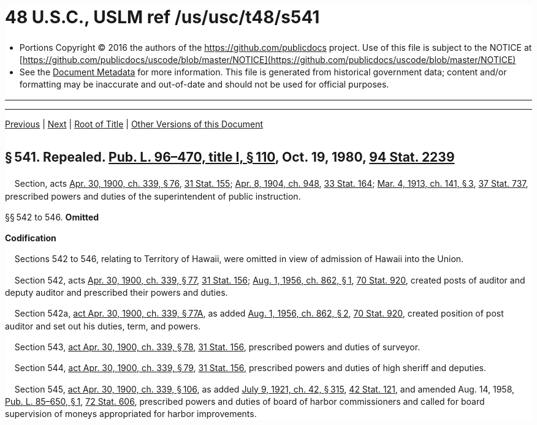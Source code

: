 ---
---

# 48 U.S.C., USLM ref /us/usc/t48/s541

* Portions Copyright © 2016 the authors of the https://github.com/publicdocs project.
  Use of this file is subject to the NOTICE at [https://github.com/publicdocs/uscode/blob/master/NOTICE](https://github.com/publicdocs/uscode/blob/master/NOTICE)
* See the [Document Metadata](././../../../..//README.md) for more information.
  This file is generated from historical government data; content and/or formatting may be inaccurate and out-of-date and should not be used for official purposes.

----------
----------

[Previous](./../../../..//us/usc/t48/ch3/m__us_usc_t48_s540.md) | [Next](./../../../..//us/usc/t48/ch3/m__us_usc_t48_s644a.md) | [Root of Title](./../../../../) | [Other Versions of this Document](https://publicdocs.github.io/go/links?ns=uslm&ref=%2Fus%2Fusc%2Ft48%2Fs541)

## § 541. Repealed. [Pub. L. 96–470, title I, § 110][/us/pl/96/470/s110], Oct. 19, 1980, [94 Stat. 2239][/us/stat/94/2239]

    Section, acts [Apr. 30, 1900, ch. 339, § 76][/us/act/1900-04-30/ch339/s76], [31 Stat. 155][/us/stat/31/155]; [Apr. 8, 1904, ch. 948][/us/act/1904-04-08/ch948], [33 Stat. 164][/us/stat/33/164]; [Mar. 4, 1913, ch. 141, § 3][/us/act/1913-03-04/ch141/s3], [37 Stat. 737][/us/stat/37/737], prescribed powers and duties of the superintendent of public instruction.

§§ 542 to 546. __Omitted__ 

 __Codification__ 

    Sections 542 to 546, relating to Territory of Hawaii, were omitted in view of admission of Hawaii into the Union.

    Section 542, acts [Apr. 30, 1900, ch. 339, § 77][/us/act/1900-04-30/ch339/s77], [31 Stat. 156][/us/stat/31/156]; [Aug. 1, 1956, ch. 862, § 1][/us/act/1956-08-01/ch862/s1], [70 Stat. 920][/us/stat/70/920], created posts of auditor and deputy auditor and prescribed their powers and duties.

    Section 542a, [act Apr. 30, 1900, ch. 339, § 77A][/us/act/1900-04-30/ch339/s77A], as added [Aug. 1, 1956, ch. 862, § 2][/us/act/1956-08-01/ch862/s2], [70 Stat. 920][/us/stat/70/920], created position of post auditor and set out his duties, term, and powers.

    Section 543, [act Apr. 30, 1900, ch. 339, § 78][/us/act/1900-04-30/ch339/s78], [31 Stat. 156][/us/stat/31/156], prescribed powers and duties of surveyor.

    Section 544, [act Apr. 30, 1900, ch. 339, § 79][/us/act/1900-04-30/ch339/s79], [31 Stat. 156][/us/stat/31/156], prescribed powers and duties of high sheriff and deputies.

    Section 545, [act Apr. 30, 1900, ch. 339, § 106][/us/act/1900-04-30/ch339/s106], as added [July 9, 1921, ch. 42, § 315][/us/act/1921-07-09/ch42/s315], [42 Stat. 121][/us/stat/42/121], and amended Aug. 14, 1958, [Pub. L. 85–650, § 1][/us/pl/85/650/s1], [72 Stat. 606][/us/stat/72/606], prescribed powers and duties of board of harbor commissioners and called for board supervision of moneys appropriated for harbor improvements.


[/us/pl/96/470/s110]: https://publicdocs.github.io/go/links?ns=uslm&ref=%2Fus%2Fpl%2F96%2F470%2Fs110
[/us/stat/94/2239]: https://publicdocs.github.io/go/links?ns=uslm&ref=%2Fus%2Fstat%2F94%2F2239
[/us/act/1900-04-30/ch339/s76]: https://publicdocs.github.io/go/links?ns=uslm&ref=%2Fus%2Fact%2F1900-04-30%2Fch339%2Fs76
[/us/stat/31/155]: https://publicdocs.github.io/go/links?ns=uslm&ref=%2Fus%2Fstat%2F31%2F155
[/us/act/1904-04-08/ch948]: https://publicdocs.github.io/go/links?ns=uslm&ref=%2Fus%2Fact%2F1904-04-08%2Fch948
[/us/stat/33/164]: https://publicdocs.github.io/go/links?ns=uslm&ref=%2Fus%2Fstat%2F33%2F164
[/us/act/1913-03-04/ch141/s3]: https://publicdocs.github.io/go/links?ns=uslm&ref=%2Fus%2Fact%2F1913-03-04%2Fch141%2Fs3
[/us/stat/37/737]: https://publicdocs.github.io/go/links?ns=uslm&ref=%2Fus%2Fstat%2F37%2F737
[/us/act/1900-04-30/ch339/s77]: https://publicdocs.github.io/go/links?ns=uslm&ref=%2Fus%2Fact%2F1900-04-30%2Fch339%2Fs77
[/us/stat/31/156]: https://publicdocs.github.io/go/links?ns=uslm&ref=%2Fus%2Fstat%2F31%2F156
[/us/act/1956-08-01/ch862/s1]: https://publicdocs.github.io/go/links?ns=uslm&ref=%2Fus%2Fact%2F1956-08-01%2Fch862%2Fs1
[/us/stat/70/920]: https://publicdocs.github.io/go/links?ns=uslm&ref=%2Fus%2Fstat%2F70%2F920
[/us/act/1900-04-30/ch339/s77A]: https://publicdocs.github.io/go/links?ns=uslm&ref=%2Fus%2Fact%2F1900-04-30%2Fch339%2Fs77A
[/us/act/1956-08-01/ch862/s2]: https://publicdocs.github.io/go/links?ns=uslm&ref=%2Fus%2Fact%2F1956-08-01%2Fch862%2Fs2
[/us/stat/70/920]: https://publicdocs.github.io/go/links?ns=uslm&ref=%2Fus%2Fstat%2F70%2F920
[/us/act/1900-04-30/ch339/s78]: https://publicdocs.github.io/go/links?ns=uslm&ref=%2Fus%2Fact%2F1900-04-30%2Fch339%2Fs78
[/us/stat/31/156]: https://publicdocs.github.io/go/links?ns=uslm&ref=%2Fus%2Fstat%2F31%2F156
[/us/act/1900-04-30/ch339/s79]: https://publicdocs.github.io/go/links?ns=uslm&ref=%2Fus%2Fact%2F1900-04-30%2Fch339%2Fs79
[/us/stat/31/156]: https://publicdocs.github.io/go/links?ns=uslm&ref=%2Fus%2Fstat%2F31%2F156
[/us/act/1900-04-30/ch339/s106]: https://publicdocs.github.io/go/links?ns=uslm&ref=%2Fus%2Fact%2F1900-04-30%2Fch339%2Fs106
[/us/act/1921-07-09/ch42/s315]: https://publicdocs.github.io/go/links?ns=uslm&ref=%2Fus%2Fact%2F1921-07-09%2Fch42%2Fs315
[/us/stat/42/121]: https://publicdocs.github.io/go/links?ns=uslm&ref=%2Fus%2Fstat%2F42%2F121
[/us/pl/85/650/s1]: https://publicdocs.github.io/go/links?ns=uslm&ref=%2Fus%2Fpl%2F85%2F650%2Fs1
[/us/stat/72/606]: https://publicdocs.github.io/go/links?ns=uslm&ref=%2Fus%2Fstat%2F72%2F606
[/us/act/1900-04-30/ch339/s80]: https://publicdocs.github.io/go/links?ns=uslm&ref=%2Fus%2Fact%2F1900-04-30%2Fch339%2Fs80
[/us/stat/31/156]: https://publicdocs.github.io/go/links?ns=uslm&ref=%2Fus%2Fstat%2F31%2F156
[/us/act/1905-03-03/ch1465/s2]: https://publicdocs.github.io/go/links?ns=uslm&ref=%2Fus%2Fact%2F1905-03-03%2Fch1465%2Fs2
[/us/stat/33/1035]: https://publicdocs.github.io/go/links?ns=uslm&ref=%2Fus%2Fstat%2F33%2F1035
[/us/act/1921-07-09/ch42/s312]: https://publicdocs.github.io/go/links?ns=uslm&ref=%2Fus%2Fact%2F1921-07-09%2Fch42%2Fs312
[/us/stat/42/119]: https://publicdocs.github.io/go/links?ns=uslm&ref=%2Fus%2Fstat%2F42%2F119
[/us/act/1956-08-01/ch862/s1]: https://publicdocs.github.io/go/links?ns=uslm&ref=%2Fus%2Fact%2F1956-08-01%2Fch862%2Fs1
[/us/stat/70/920]: https://publicdocs.github.io/go/links?ns=uslm&ref=%2Fus%2Fstat%2F70%2F920
[/us/pl/85/793]: https://publicdocs.github.io/go/links?ns=uslm&ref=%2Fus%2Fpl%2F85%2F793
[/us/stat/72/957]: https://publicdocs.github.io/go/links?ns=uslm&ref=%2Fus%2Fstat%2F72%2F957
[/us/act/1900-04-30/ch339/s12]: https://publicdocs.github.io/go/links?ns=uslm&ref=%2Fus%2Fact%2F1900-04-30%2Fch339%2Fs12
[/us/stat/31/144]: https://publicdocs.github.io/go/links?ns=uslm&ref=%2Fus%2Fstat%2F31%2F144
[/us/act/1900-04-30/ch339/s55]: https://publicdocs.github.io/go/links?ns=uslm&ref=%2Fus%2Fact%2F1900-04-30%2Fch339%2Fs55
[/us/stat/31/150]: https://publicdocs.github.io/go/links?ns=uslm&ref=%2Fus%2Fstat%2F31%2F150
[/us/act/1910-05-27/ch258/s4]: https://publicdocs.github.io/go/links?ns=uslm&ref=%2Fus%2Fact%2F1910-05-27%2Fch258%2Fs4
[/us/stat/36/444]: https://publicdocs.github.io/go/links?ns=uslm&ref=%2Fus%2Fstat%2F36%2F444
[/us/act/1921-07-09/ch42/s302]: https://publicdocs.github.io/go/links?ns=uslm&ref=%2Fus%2Fact%2F1921-07-09%2Fch42%2Fs302
[/us/stat/42/116]: https://publicdocs.github.io/go/links?ns=uslm&ref=%2Fus%2Fstat%2F42%2F116
[/us/act/1926-06-09/ch512]: https://publicdocs.github.io/go/links?ns=uslm&ref=%2Fus%2Fact%2F1926-06-09%2Fch512
[/us/stat/44/710]: https://publicdocs.github.io/go/links?ns=uslm&ref=%2Fus%2Fstat%2F44%2F710
[/us/act/1956-08-01/ch851/s7]: https://publicdocs.github.io/go/links?ns=uslm&ref=%2Fus%2Fact%2F1956-08-01%2Fch851%2Fs7
[/us/stat/70/907]: https://publicdocs.github.io/go/links?ns=uslm&ref=%2Fus%2Fstat%2F70%2F907
[/us/pl/85/691/s3]: https://publicdocs.github.io/go/links?ns=uslm&ref=%2Fus%2Fpl%2F85%2F691%2Fs3
[/us/stat/72/685]: https://publicdocs.github.io/go/links?ns=uslm&ref=%2Fus%2Fstat%2F72%2F685
[/us/act/1935-07-15/ch378/s1]: https://publicdocs.github.io/go/links?ns=uslm&ref=%2Fus%2Fact%2F1935-07-15%2Fch378%2Fs1
[/us/stat/49/479]: https://publicdocs.github.io/go/links?ns=uslm&ref=%2Fus%2Fstat%2F49%2F479
[/us/act/1935-07-15/ch378/s2]: https://publicdocs.github.io/go/links?ns=uslm&ref=%2Fus%2Fact%2F1935-07-15%2Fch378%2Fs2
[/us/stat/49/480]: https://publicdocs.github.io/go/links?ns=uslm&ref=%2Fus%2Fstat%2F49%2F480
[/us/act/1935-07-15/ch378/s3]: https://publicdocs.github.io/go/links?ns=uslm&ref=%2Fus%2Fact%2F1935-07-15%2Fch378%2Fs3
[/us/stat/49/480]: https://publicdocs.github.io/go/links?ns=uslm&ref=%2Fus%2Fstat%2F49%2F480
[/us/act/1944-04-03/ch154]: https://publicdocs.github.io/go/links?ns=uslm&ref=%2Fus%2Fact%2F1944-04-03%2Fch154
[/us/stat/58/186]: https://publicdocs.github.io/go/links?ns=uslm&ref=%2Fus%2Fstat%2F58%2F186
[/us/act/1947-07-30/ch396]: https://publicdocs.github.io/go/links?ns=uslm&ref=%2Fus%2Fact%2F1947-07-30%2Fch396
[/us/stat/61/676]: https://publicdocs.github.io/go/links?ns=uslm&ref=%2Fus%2Fstat%2F61%2F676
[/us/act/1935-08-31/ch436/s1]: https://publicdocs.github.io/go/links?ns=uslm&ref=%2Fus%2Fact%2F1935-08-31%2Fch436%2Fs1
[/us/stat/49/516]: https://publicdocs.github.io/go/links?ns=uslm&ref=%2Fus%2Fstat%2F49%2F516
[/us/act/1935-08-03/ch436/s2]: https://publicdocs.github.io/go/links?ns=uslm&ref=%2Fus%2Fact%2F1935-08-03%2Fch436%2Fs2
[/us/stat/49/517]: https://publicdocs.github.io/go/links?ns=uslm&ref=%2Fus%2Fstat%2F49%2F517
[/us/act/1937-05-28/ch274]: https://publicdocs.github.io/go/links?ns=uslm&ref=%2Fus%2Fact%2F1937-05-28%2Fch274
[/us/stat/50/211]: https://publicdocs.github.io/go/links?ns=uslm&ref=%2Fus%2Fstat%2F50%2F211
[/us/act/1937-07-10/ch486]: https://publicdocs.github.io/go/links?ns=uslm&ref=%2Fus%2Fact%2F1937-07-10%2Fch486
[/us/stat/50/509]: https://publicdocs.github.io/go/links?ns=uslm&ref=%2Fus%2Fstat%2F50%2F509
[/us/act/1954-06-29/ch417]: https://publicdocs.github.io/go/links?ns=uslm&ref=%2Fus%2Fact%2F1954-06-29%2Fch417
[/us/stat/68/322]: https://publicdocs.github.io/go/links?ns=uslm&ref=%2Fus%2Fstat%2F68%2F322
[/us/act/1937-07-10/ch485]: https://publicdocs.github.io/go/links?ns=uslm&ref=%2Fus%2Fact%2F1937-07-10%2Fch485
[/us/stat/50/508]: https://publicdocs.github.io/go/links?ns=uslm&ref=%2Fus%2Fstat%2F50%2F508
[/us/act/1937-07-10/ch484]: https://publicdocs.github.io/go/links?ns=uslm&ref=%2Fus%2Fact%2F1937-07-10%2Fch484
[/us/stat/50/508]: https://publicdocs.github.io/go/links?ns=uslm&ref=%2Fus%2Fstat%2F50%2F508
[/us/stat/64/345]: https://publicdocs.github.io/go/links?ns=uslm&ref=%2Fus%2Fstat%2F64%2F345
[/us/act/1937-07-10/ch483/s1]: https://publicdocs.github.io/go/links?ns=uslm&ref=%2Fus%2Fact%2F1937-07-10%2Fch483%2Fs1
[/us/stat/50/507]: https://publicdocs.github.io/go/links?ns=uslm&ref=%2Fus%2Fstat%2F50%2F507
[/us/act/1937-07-10/ch483/s2]: https://publicdocs.github.io/go/links?ns=uslm&ref=%2Fus%2Fact%2F1937-07-10%2Fch483%2Fs2
[/us/stat/50/507]: https://publicdocs.github.io/go/links?ns=uslm&ref=%2Fus%2Fstat%2F50%2F507
[/us/act/1937-07-10/ch483/s3]: https://publicdocs.github.io/go/links?ns=uslm&ref=%2Fus%2Fact%2F1937-07-10%2Fch483%2Fs3
[/us/stat/50/507]: https://publicdocs.github.io/go/links?ns=uslm&ref=%2Fus%2Fstat%2F50%2F507
[/us/act/1947-07-18/ch265]: https://publicdocs.github.io/go/links?ns=uslm&ref=%2Fus%2Fact%2F1947-07-18%2Fch265
[/us/stat/61/381]: https://publicdocs.github.io/go/links?ns=uslm&ref=%2Fus%2Fstat%2F61%2F381
[/us/act/1947-07-15/ch250]: https://publicdocs.github.io/go/links?ns=uslm&ref=%2Fus%2Fact%2F1947-07-15%2Fch250
[/us/stat/61/326]: https://publicdocs.github.io/go/links?ns=uslm&ref=%2Fus%2Fstat%2F61%2F326
[/us/act/1949-10-26/ch754]: https://publicdocs.github.io/go/links?ns=uslm&ref=%2Fus%2Fact%2F1949-10-26%2Fch754
[/us/stat/63/926]: https://publicdocs.github.io/go/links?ns=uslm&ref=%2Fus%2Fstat%2F63%2F926
[/us/act/1954-08-24/ch889]: https://publicdocs.github.io/go/links?ns=uslm&ref=%2Fus%2Fact%2F1954-08-24%2Fch889
[/us/stat/68/782]: https://publicdocs.github.io/go/links?ns=uslm&ref=%2Fus%2Fstat%2F68%2F782
[/us/act/1956-07-14/ch606/s1]: https://publicdocs.github.io/go/links?ns=uslm&ref=%2Fus%2Fact%2F1956-07-14%2Fch606%2Fs1
[/us/stat/70/552]: https://publicdocs.github.io/go/links?ns=uslm&ref=%2Fus%2Fstat%2F70%2F552
[/us/pl/85/691/s1]: https://publicdocs.github.io/go/links?ns=uslm&ref=%2Fus%2Fpl%2F85%2F691%2Fs1
[/us/stat/72/685]: https://publicdocs.github.io/go/links?ns=uslm&ref=%2Fus%2Fstat%2F72%2F685
[/us/act/1954-08-24/ch892]: https://publicdocs.github.io/go/links?ns=uslm&ref=%2Fus%2Fact%2F1954-08-24%2Fch892
[/us/stat/68/785]: https://publicdocs.github.io/go/links?ns=uslm&ref=%2Fus%2Fstat%2F68%2F785
[/us/act/1956-07-14/ch606/s2]: https://publicdocs.github.io/go/links?ns=uslm&ref=%2Fus%2Fact%2F1956-07-14%2Fch606%2Fs2
[/us/stat/70/552]: https://publicdocs.github.io/go/links?ns=uslm&ref=%2Fus%2Fstat%2F70%2F552
[/us/pl/85/691/s2]: https://publicdocs.github.io/go/links?ns=uslm&ref=%2Fus%2Fpl%2F85%2F691%2Fs2
[/us/stat/72/685]: https://publicdocs.github.io/go/links?ns=uslm&ref=%2Fus%2Fstat%2F72%2F685
[/us/act/1954-08-24/ch896]: https://publicdocs.github.io/go/links?ns=uslm&ref=%2Fus%2Fact%2F1954-08-24%2Fch896
[/us/stat/68/787]: https://publicdocs.github.io/go/links?ns=uslm&ref=%2Fus%2Fstat%2F68%2F787
[/us/act/1954-08-24/ch898]: https://publicdocs.github.io/go/links?ns=uslm&ref=%2Fus%2Fact%2F1954-08-24%2Fch898
[/us/stat/68/788]: https://publicdocs.github.io/go/links?ns=uslm&ref=%2Fus%2Fstat%2F68%2F788
[/us/act/1956-07-11/ch567]: https://publicdocs.github.io/go/links?ns=uslm&ref=%2Fus%2Fact%2F1956-07-11%2Fch567
[/us/stat/70/526]: https://publicdocs.github.io/go/links?ns=uslm&ref=%2Fus%2Fstat%2F70%2F526
[/us/act/1956-07-14/ch602/s1]: https://publicdocs.github.io/go/links?ns=uslm&ref=%2Fus%2Fact%2F1956-07-14%2Fch602%2Fs1
[/us/stat/70/545]: https://publicdocs.github.io/go/links?ns=uslm&ref=%2Fus%2Fstat%2F70%2F545
[/us/act/1956-07-14/ch602/s2]: https://publicdocs.github.io/go/links?ns=uslm&ref=%2Fus%2Fact%2F1956-07-14%2Fch602%2Fs2
[/us/stat/70/545]: https://publicdocs.github.io/go/links?ns=uslm&ref=%2Fus%2Fstat%2F70%2F545
[/us/act/1956-07-14/ch602/s3]: https://publicdocs.github.io/go/links?ns=uslm&ref=%2Fus%2Fact%2F1956-07-14%2Fch602%2Fs3
[/us/stat/70/545]: https://publicdocs.github.io/go/links?ns=uslm&ref=%2Fus%2Fstat%2F70%2F545
[/us/act/1956-07-14/ch602/s4]: https://publicdocs.github.io/go/links?ns=uslm&ref=%2Fus%2Fact%2F1956-07-14%2Fch602%2Fs4
[/us/stat/70/545]: https://publicdocs.github.io/go/links?ns=uslm&ref=%2Fus%2Fstat%2F70%2F545
[/us/pl/85/534/s2]: https://publicdocs.github.io/go/links?ns=uslm&ref=%2Fus%2Fpl%2F85%2F534%2Fs2
[/us/stat/72/379]: https://publicdocs.github.io/go/links?ns=uslm&ref=%2Fus%2Fstat%2F72%2F379
[/us/act/1900-04-30/ch339/s56]: https://publicdocs.github.io/go/links?ns=uslm&ref=%2Fus%2Fact%2F1900-04-30%2Fch339%2Fs56
[/us/stat/31/151]: https://publicdocs.github.io/go/links?ns=uslm&ref=%2Fus%2Fstat%2F31%2F151
[/us/act/1905-03-03/ch1465/s1]: https://publicdocs.github.io/go/links?ns=uslm&ref=%2Fus%2Fact%2F1905-03-03%2Fch1465%2Fs1
[/us/stat/33/1035]: https://publicdocs.github.io/go/links?ns=uslm&ref=%2Fus%2Fstat%2F33%2F1035
[/us/act/1900-04-30/ch339/s13]: https://publicdocs.github.io/go/links?ns=uslm&ref=%2Fus%2Fact%2F1900-04-30%2Fch339%2Fs13
[/us/stat/31/144]: https://publicdocs.github.io/go/links?ns=uslm&ref=%2Fus%2Fstat%2F31%2F144
[/us/act/1900-04-30/ch339/s30]: https://publicdocs.github.io/go/links?ns=uslm&ref=%2Fus%2Fact%2F1900-04-30%2Fch339%2Fs30
[/us/stat/31/146]: https://publicdocs.github.io/go/links?ns=uslm&ref=%2Fus%2Fstat%2F31%2F146
[/us/act/1956-08-01/ch851/s1]: https://publicdocs.github.io/go/links?ns=uslm&ref=%2Fus%2Fact%2F1956-08-01%2Fch851%2Fs1
[/us/stat/70/903]: https://publicdocs.github.io/go/links?ns=uslm&ref=%2Fus%2Fstat%2F70%2F903
[/us/act/1900-04-30/ch339/s34]: https://publicdocs.github.io/go/links?ns=uslm&ref=%2Fus%2Fact%2F1900-04-30%2Fch339%2Fs34
[/us/stat/31/147]: https://publicdocs.github.io/go/links?ns=uslm&ref=%2Fus%2Fstat%2F31%2F147
[/us/act/1922-09-15/ch315]: https://publicdocs.github.io/go/links?ns=uslm&ref=%2Fus%2Fact%2F1922-09-15%2Fch315
[/us/stat/42/844]: https://publicdocs.github.io/go/links?ns=uslm&ref=%2Fus%2Fstat%2F42%2F844
[/us/act/1900-04-30/ch339/s31]: https://publicdocs.github.io/go/links?ns=uslm&ref=%2Fus%2Fact%2F1900-04-30%2Fch339%2Fs31
[/us/stat/31/146]: https://publicdocs.github.io/go/links?ns=uslm&ref=%2Fus%2Fstat%2F31%2F146
[/us/act/1900-04-30/ch339/s32]: https://publicdocs.github.io/go/links?ns=uslm&ref=%2Fus%2Fact%2F1900-04-30%2Fch339%2Fs32
[/us/stat/31/147]: https://publicdocs.github.io/go/links?ns=uslm&ref=%2Fus%2Fstat%2F31%2F147
[/us/act/1956-08-01/ch851/s2]: https://publicdocs.github.io/go/links?ns=uslm&ref=%2Fus%2Fact%2F1956-08-01%2Fch851%2Fs2
[/us/stat/70/903]: https://publicdocs.github.io/go/links?ns=uslm&ref=%2Fus%2Fstat%2F70%2F903
[/us/act/1900-04-30/ch339/s32]: https://publicdocs.github.io/go/links?ns=uslm&ref=%2Fus%2Fact%2F1900-04-30%2Fch339%2Fs32
[/us/stat/31/147]: https://publicdocs.github.io/go/links?ns=uslm&ref=%2Fus%2Fstat%2F31%2F147
[/us/act/1956-08-01/ch851/s3]: https://publicdocs.github.io/go/links?ns=uslm&ref=%2Fus%2Fact%2F1956-08-01%2Fch851%2Fs3
[/us/stat/70/903]: https://publicdocs.github.io/go/links?ns=uslm&ref=%2Fus%2Fstat%2F70%2F903
[/us/act/1900-04-30/ch339/s35]: https://publicdocs.github.io/go/links?ns=uslm&ref=%2Fus%2Fact%2F1900-04-30%2Fch339%2Fs35
[/us/stat/31/147]: https://publicdocs.github.io/go/links?ns=uslm&ref=%2Fus%2Fstat%2F31%2F147
[/us/act/1956-08-01/ch851/s4]: https://publicdocs.github.io/go/links?ns=uslm&ref=%2Fus%2Fact%2F1956-08-01%2Fch851%2Fs4
[/us/stat/70/903]: https://publicdocs.github.io/go/links?ns=uslm&ref=%2Fus%2Fstat%2F70%2F903
[/us/act/1900-04-30/ch339/s40]: https://publicdocs.github.io/go/links?ns=uslm&ref=%2Fus%2Fact%2F1900-04-30%2Fch339%2Fs40
[/us/stat/31/148]: https://publicdocs.github.io/go/links?ns=uslm&ref=%2Fus%2Fstat%2F31%2F148
[/us/act/1922-09-15/ch315]: https://publicdocs.github.io/go/links?ns=uslm&ref=%2Fus%2Fact%2F1922-09-15%2Fch315
[/us/stat/42/844]: https://publicdocs.github.io/go/links?ns=uslm&ref=%2Fus%2Fstat%2F42%2F844
[/us/act/1900-04-30/ch339/s36]: https://publicdocs.github.io/go/links?ns=uslm&ref=%2Fus%2Fact%2F1900-04-30%2Fch339%2Fs36
[/us/stat/31/147]: https://publicdocs.github.io/go/links?ns=uslm&ref=%2Fus%2Fstat%2F31%2F147
[/us/act/1900-04-30/ch339/s37]: https://publicdocs.github.io/go/links?ns=uslm&ref=%2Fus%2Fact%2F1900-04-30%2Fch339%2Fs37
[/us/stat/31/147]: https://publicdocs.github.io/go/links?ns=uslm&ref=%2Fus%2Fstat%2F31%2F147
[/us/act/1900-04-30/ch339/s38]: https://publicdocs.github.io/go/links?ns=uslm&ref=%2Fus%2Fact%2F1900-04-30%2Fch339%2Fs38
[/us/stat/31/147]: https://publicdocs.github.io/go/links?ns=uslm&ref=%2Fus%2Fstat%2F31%2F147
[/us/act/1956-08-01/ch851/s5]: https://publicdocs.github.io/go/links?ns=uslm&ref=%2Fus%2Fact%2F1956-08-01%2Fch851%2Fs5
[/us/stat/70/906]: https://publicdocs.github.io/go/links?ns=uslm&ref=%2Fus%2Fstat%2F70%2F906
[/us/act/1900-04-30/ch339/s30]: https://publicdocs.github.io/go/links?ns=uslm&ref=%2Fus%2Fact%2F1900-04-30%2Fch339%2Fs30
[/us/stat/31/148]: https://publicdocs.github.io/go/links?ns=uslm&ref=%2Fus%2Fstat%2F31%2F148
[/us/act/1956-08-01/ch851/s6]: https://publicdocs.github.io/go/links?ns=uslm&ref=%2Fus%2Fact%2F1956-08-01%2Fch851%2Fs6
[/us/stat/70/906]: https://publicdocs.github.io/go/links?ns=uslm&ref=%2Fus%2Fstat%2F70%2F906
[/us/act/1900-04-30/ch339]: https://publicdocs.github.io/go/links?ns=uslm&ref=%2Fus%2Fact%2F1900-04-30%2Fch339
[/us/stat/31/148]: https://publicdocs.github.io/go/links?ns=uslm&ref=%2Fus%2Fstat%2F31%2F148
[/us/pl/85/690]: https://publicdocs.github.io/go/links?ns=uslm&ref=%2Fus%2Fpl%2F85%2F690
[/us/stat/72/684]: https://publicdocs.github.io/go/links?ns=uslm&ref=%2Fus%2Fstat%2F72%2F684
[/us/act/1900-04-30/ch339/s44]: https://publicdocs.github.io/go/links?ns=uslm&ref=%2Fus%2Fact%2F1900-04-30%2Fch339%2Fs44
[/us/stat/31/148]: https://publicdocs.github.io/go/links?ns=uslm&ref=%2Fus%2Fstat%2F31%2F148
[/us/act/1900-04-30/ch339/s45]: https://publicdocs.github.io/go/links?ns=uslm&ref=%2Fus%2Fact%2F1900-04-30%2Fch339%2Fs45
[/us/stat/31/148]: https://publicdocs.github.io/go/links?ns=uslm&ref=%2Fus%2Fstat%2F31%2F148
[/us/act/1900-04-30/ch339/s46]: https://publicdocs.github.io/go/links?ns=uslm&ref=%2Fus%2Fact%2F1900-04-30%2Fch339%2Fs46
[/us/stat/31/148]: https://publicdocs.github.io/go/links?ns=uslm&ref=%2Fus%2Fstat%2F31%2F148
[/us/act/1900-04-30/ch339/s47]: https://publicdocs.github.io/go/links?ns=uslm&ref=%2Fus%2Fact%2F1900-04-30%2Fch339%2Fs47
[/us/stat/31/149]: https://publicdocs.github.io/go/links?ns=uslm&ref=%2Fus%2Fstat%2F31%2F149
[/us/act/1900-04-30/ch339/s49]: https://publicdocs.github.io/go/links?ns=uslm&ref=%2Fus%2Fact%2F1900-04-30%2Fch339%2Fs49
[/us/stat/31/149]: https://publicdocs.github.io/go/links?ns=uslm&ref=%2Fus%2Fstat%2F31%2F149
[/us/act/1900-04-30/ch339/s48]: https://publicdocs.github.io/go/links?ns=uslm&ref=%2Fus%2Fact%2F1900-04-30%2Fch339%2Fs48
[/us/stat/31/149]: https://publicdocs.github.io/go/links?ns=uslm&ref=%2Fus%2Fstat%2F31%2F149
[/us/act/1900-04-30/ch339/s50]: https://publicdocs.github.io/go/links?ns=uslm&ref=%2Fus%2Fact%2F1900-04-30%2Fch339%2Fs50
[/us/stat/31/149]: https://publicdocs.github.io/go/links?ns=uslm&ref=%2Fus%2Fstat%2F31%2F149
[/us/act/1900-04-30/ch339/s51]: https://publicdocs.github.io/go/links?ns=uslm&ref=%2Fus%2Fact%2F1900-04-30%2Fch339%2Fs51
[/us/stat/31/149]: https://publicdocs.github.io/go/links?ns=uslm&ref=%2Fus%2Fstat%2F31%2F149
[/us/act/1900-04-30/ch339/s52]: https://publicdocs.github.io/go/links?ns=uslm&ref=%2Fus%2Fact%2F1900-04-30%2Fch339%2Fs52
[/us/stat/31/149]: https://publicdocs.github.io/go/links?ns=uslm&ref=%2Fus%2Fstat%2F31%2F149
[/us/act/1910-05-27/ch258/s3]: https://publicdocs.github.io/go/links?ns=uslm&ref=%2Fus%2Fact%2F1910-05-27%2Fch258%2Fs3
[/us/stat/36/444]: https://publicdocs.github.io/go/links?ns=uslm&ref=%2Fus%2Fstat%2F36%2F444
[/us/act/1900-04-30/ch339/s53]: https://publicdocs.github.io/go/links?ns=uslm&ref=%2Fus%2Fact%2F1900-04-30%2Fch339%2Fs53
[/us/stat/31/149]: https://publicdocs.github.io/go/links?ns=uslm&ref=%2Fus%2Fstat%2F31%2F149
[/us/pl/85/690/s3]: https://publicdocs.github.io/go/links?ns=uslm&ref=%2Fus%2Fpl%2F85%2F690%2Fs3
[/us/stat/72/684]: https://publicdocs.github.io/go/links?ns=uslm&ref=%2Fus%2Fstat%2F72%2F684
[/us/act/1900-04-30/ch339/s54]: https://publicdocs.github.io/go/links?ns=uslm&ref=%2Fus%2Fact%2F1900-04-30%2Fch339%2Fs54
[/us/stat/31/150]: https://publicdocs.github.io/go/links?ns=uslm&ref=%2Fus%2Fstat%2F31%2F150
[/us/act/1900-04-30/ch339/s16]: https://publicdocs.github.io/go/links?ns=uslm&ref=%2Fus%2Fact%2F1900-04-30%2Fch339%2Fs16
[/us/stat/31/145]: https://publicdocs.github.io/go/links?ns=uslm&ref=%2Fus%2Fstat%2F31%2F145
[/us/act/1949-10-26/ch752]: https://publicdocs.github.io/go/links?ns=uslm&ref=%2Fus%2Fact%2F1949-10-26%2Fch752
[/us/stat/63/926]: https://publicdocs.github.io/go/links?ns=uslm&ref=%2Fus%2Fstat%2F63%2F926
[/us/act/1900-04-30/ch339/s17]: https://publicdocs.github.io/go/links?ns=uslm&ref=%2Fus%2Fact%2F1900-04-30%2Fch339%2Fs17
[/us/stat/31/145]: https://publicdocs.github.io/go/links?ns=uslm&ref=%2Fus%2Fstat%2F31%2F145
[/us/act/1900-04-30/ch339/s18]: https://publicdocs.github.io/go/links?ns=uslm&ref=%2Fus%2Fact%2F1900-04-30%2Fch339%2Fs18
[/us/stat/31/145]: https://publicdocs.github.io/go/links?ns=uslm&ref=%2Fus%2Fstat%2F31%2F145
[/us/act/1900-04-30/ch339/s19]: https://publicdocs.github.io/go/links?ns=uslm&ref=%2Fus%2Fact%2F1900-04-30%2Fch339%2Fs19
[/us/stat/31/145]: https://publicdocs.github.io/go/links?ns=uslm&ref=%2Fus%2Fstat%2F31%2F145
[/us/act/1900-04-30/ch339/s20]: https://publicdocs.github.io/go/links?ns=uslm&ref=%2Fus%2Fact%2F1900-04-30%2Fch339%2Fs20
[/us/stat/31/145]: https://publicdocs.github.io/go/links?ns=uslm&ref=%2Fus%2Fstat%2F31%2F145
[/us/act/1900-04-30/ch339/s21]: https://publicdocs.github.io/go/links?ns=uslm&ref=%2Fus%2Fact%2F1900-04-30%2Fch339%2Fs21
[/us/stat/31/145]: https://publicdocs.github.io/go/links?ns=uslm&ref=%2Fus%2Fstat%2F31%2F145
[/us/act/1900-04-30/ch339]: https://publicdocs.github.io/go/links?ns=uslm&ref=%2Fus%2Fact%2F1900-04-30%2Fch339
[/us/stat/31/145]: https://publicdocs.github.io/go/links?ns=uslm&ref=%2Fus%2Fstat%2F31%2F145
[/us/act/1900-04-30/ch339/s28]: https://publicdocs.github.io/go/links?ns=uslm&ref=%2Fus%2Fact%2F1900-04-30%2Fch339%2Fs28
[/us/stat/31/146]: https://publicdocs.github.io/go/links?ns=uslm&ref=%2Fus%2Fstat%2F31%2F146
[/us/act/1900-04-30/ch339/s27]: https://publicdocs.github.io/go/links?ns=uslm&ref=%2Fus%2Fact%2F1900-04-30%2Fch339%2Fs27
[/us/stat/31/146]: https://publicdocs.github.io/go/links?ns=uslm&ref=%2Fus%2Fstat%2F31%2F146
[/us/act/1900-04-30/ch339/s25]: https://publicdocs.github.io/go/links?ns=uslm&ref=%2Fus%2Fact%2F1900-04-30%2Fch339%2Fs25
[/us/stat/31/146]: https://publicdocs.github.io/go/links?ns=uslm&ref=%2Fus%2Fstat%2F31%2F146
[/us/act/1900-04-30/ch339/s29]: https://publicdocs.github.io/go/links?ns=uslm&ref=%2Fus%2Fact%2F1900-04-30%2Fch339%2Fs29
[/us/stat/31/146]: https://publicdocs.github.io/go/links?ns=uslm&ref=%2Fus%2Fstat%2F31%2F146
[/us/act/1910-04-30/ch339/s26]: https://publicdocs.github.io/go/links?ns=uslm&ref=%2Fus%2Fact%2F1910-04-30%2Fch339%2Fs26
[/us/stat/31/146]: https://publicdocs.github.io/go/links?ns=uslm&ref=%2Fus%2Fstat%2F31%2F146
[/us/act/1910-05-27/ch258/s2]: https://publicdocs.github.io/go/links?ns=uslm&ref=%2Fus%2Fact%2F1910-05-27%2Fch258%2Fs2
[/us/stat/36/444]: https://publicdocs.github.io/go/links?ns=uslm&ref=%2Fus%2Fstat%2F36%2F444
[/us/act/1921-07-09/ch42/s301]: https://publicdocs.github.io/go/links?ns=uslm&ref=%2Fus%2Fact%2F1921-07-09%2Fch42%2Fs301
[/us/stat/42/115]: https://publicdocs.github.io/go/links?ns=uslm&ref=%2Fus%2Fstat%2F42%2F115
[/us/act/1930-06-27/ch647]: https://publicdocs.github.io/go/links?ns=uslm&ref=%2Fus%2Fact%2F1930-06-27%2Fch647
[/us/stat/46/824]: https://publicdocs.github.io/go/links?ns=uslm&ref=%2Fus%2Fstat%2F46%2F824
[/us/pl/85/690/s4]: https://publicdocs.github.io/go/links?ns=uslm&ref=%2Fus%2Fpl%2F85%2F690%2Fs4
[/us/stat/72/684]: https://publicdocs.github.io/go/links?ns=uslm&ref=%2Fus%2Fstat%2F72%2F684
[/us/act/1900-04-30/ch339/s14]: https://publicdocs.github.io/go/links?ns=uslm&ref=%2Fus%2Fact%2F1900-04-30%2Fch339%2Fs14
[/us/stat/31/144]: https://publicdocs.github.io/go/links?ns=uslm&ref=%2Fus%2Fstat%2F31%2F144
[/us/act/1900-04-30/ch339/s15]: https://publicdocs.github.io/go/links?ns=uslm&ref=%2Fus%2Fact%2F1900-04-30%2Fch339%2Fs15
[/us/stat/31/145]: https://publicdocs.github.io/go/links?ns=uslm&ref=%2Fus%2Fstat%2F31%2F145
[/us/act/1900-04-30/ch339]: https://publicdocs.github.io/go/links?ns=uslm&ref=%2Fus%2Fact%2F1900-04-30%2Fch339
[/us/stat/31/151]: https://publicdocs.github.io/go/links?ns=uslm&ref=%2Fus%2Fstat%2F31%2F151
[/us/act/1900-04-30/ch339/s59]: https://publicdocs.github.io/go/links?ns=uslm&ref=%2Fus%2Fact%2F1900-04-30%2Fch339%2Fs59
[/us/stat/31/151]: https://publicdocs.github.io/go/links?ns=uslm&ref=%2Fus%2Fstat%2F31%2F151
[/us/act/1900-04-30/ch339/s61]: https://publicdocs.github.io/go/links?ns=uslm&ref=%2Fus%2Fact%2F1900-04-30%2Fch339%2Fs61
[/us/stat/31/152]: https://publicdocs.github.io/go/links?ns=uslm&ref=%2Fus%2Fstat%2F31%2F152
[/us/act/1900-04-30/ch339/s62]: https://publicdocs.github.io/go/links?ns=uslm&ref=%2Fus%2Fact%2F1900-04-30%2Fch339%2Fs62
[/us/stat/31/152]: https://publicdocs.github.io/go/links?ns=uslm&ref=%2Fus%2Fstat%2F31%2F152
[/us/act/1900-04-30/ch339/s60]: https://publicdocs.github.io/go/links?ns=uslm&ref=%2Fus%2Fact%2F1900-04-30%2Fch339%2Fs60
[/us/stat/31/151]: https://publicdocs.github.io/go/links?ns=uslm&ref=%2Fus%2Fstat%2F31%2F151
[/us/act/1930-06-26/ch620]: https://publicdocs.github.io/go/links?ns=uslm&ref=%2Fus%2Fact%2F1930-06-26%2Fch620
[/us/stat/46/818]: https://publicdocs.github.io/go/links?ns=uslm&ref=%2Fus%2Fstat%2F46%2F818
[/us/act/1918-06-13/ch97]: https://publicdocs.github.io/go/links?ns=uslm&ref=%2Fus%2Fact%2F1918-06-13%2Fch97
[/us/stat/40/604]: https://publicdocs.github.io/go/links?ns=uslm&ref=%2Fus%2Fstat%2F40%2F604
[/us/act/1930-12-16/ch14/s1]: https://publicdocs.github.io/go/links?ns=uslm&ref=%2Fus%2Fact%2F1930-12-16%2Fch14%2Fs1
[/us/stat/46/1029]: https://publicdocs.github.io/go/links?ns=uslm&ref=%2Fus%2Fstat%2F46%2F1029
[/us/act/1900-04-30/ch339/s63]: https://publicdocs.github.io/go/links?ns=uslm&ref=%2Fus%2Fact%2F1900-04-30%2Fch339%2Fs63
[/us/stat/31/152]: https://publicdocs.github.io/go/links?ns=uslm&ref=%2Fus%2Fstat%2F31%2F152
[/us/act/1900-04-30/ch339/s64]: https://publicdocs.github.io/go/links?ns=uslm&ref=%2Fus%2Fact%2F1900-04-30%2Fch339%2Fs64
[/us/stat/31/152]: https://publicdocs.github.io/go/links?ns=uslm&ref=%2Fus%2Fstat%2F31%2F152
[/us/act/1900-04-30/ch339/s65]: https://publicdocs.github.io/go/links?ns=uslm&ref=%2Fus%2Fact%2F1900-04-30%2Fch339%2Fs65
[/us/stat/31/153]: https://publicdocs.github.io/go/links?ns=uslm&ref=%2Fus%2Fstat%2F31%2F153
[/us/act/1900-04-30/ch339/s81]: https://publicdocs.github.io/go/links?ns=uslm&ref=%2Fus%2Fact%2F1900-04-30%2Fch339%2Fs81
[/us/stat/31/157]: https://publicdocs.github.io/go/links?ns=uslm&ref=%2Fus%2Fstat%2F31%2F157
[/us/act/1900-04-30/ch339/s82]: https://publicdocs.github.io/go/links?ns=uslm&ref=%2Fus%2Fact%2F1900-04-30%2Fch339%2Fs82
[/us/stat/31/157]: https://publicdocs.github.io/go/links?ns=uslm&ref=%2Fus%2Fstat%2F31%2F157
[/us/act/1950-06-15/ch250]: https://publicdocs.github.io/go/links?ns=uslm&ref=%2Fus%2Fact%2F1950-06-15%2Fch250
[/us/stat/64/216]: https://publicdocs.github.io/go/links?ns=uslm&ref=%2Fus%2Fstat%2F64%2F216
[/us/act/1900-04-30/ch339/s80]: https://publicdocs.github.io/go/links?ns=uslm&ref=%2Fus%2Fact%2F1900-04-30%2Fch339%2Fs80
[/us/stat/31/156]: https://publicdocs.github.io/go/links?ns=uslm&ref=%2Fus%2Fstat%2F31%2F156
[/us/act/1905-03-03/ch1465/s2]: https://publicdocs.github.io/go/links?ns=uslm&ref=%2Fus%2Fact%2F1905-03-03%2Fch1465%2Fs2
[/us/stat/33/1035]: https://publicdocs.github.io/go/links?ns=uslm&ref=%2Fus%2Fstat%2F33%2F1035
[/us/act/1921-07-09/ch42/s312]: https://publicdocs.github.io/go/links?ns=uslm&ref=%2Fus%2Fact%2F1921-07-09%2Fch42%2Fs312
[/us/stat/42/119]: https://publicdocs.github.io/go/links?ns=uslm&ref=%2Fus%2Fstat%2F42%2F119
[/us/act/1956-05-09/ch237/s1]: https://publicdocs.github.io/go/links?ns=uslm&ref=%2Fus%2Fact%2F1956-05-09%2Fch237%2Fs1
[/us/stat/70/130]: https://publicdocs.github.io/go/links?ns=uslm&ref=%2Fus%2Fstat%2F70%2F130
[/us/pl/86/3/s14/e]: https://publicdocs.github.io/go/links?ns=uslm&ref=%2Fus%2Fpl%2F86%2F3%2Fs14%2Fe
[/us/stat/73/10]: https://publicdocs.github.io/go/links?ns=uslm&ref=%2Fus%2Fstat%2F73%2F10
[/us/act/1900-04-30/ch339/s92]: https://publicdocs.github.io/go/links?ns=uslm&ref=%2Fus%2Fact%2F1900-04-30%2Fch339%2Fs92
[/us/stat/31/159]: https://publicdocs.github.io/go/links?ns=uslm&ref=%2Fus%2Fstat%2F31%2F159
[/us/act/1910-05-27/ch258/s8]: https://publicdocs.github.io/go/links?ns=uslm&ref=%2Fus%2Fact%2F1910-05-27%2Fch258%2Fs8
[/us/stat/36/448]: https://publicdocs.github.io/go/links?ns=uslm&ref=%2Fus%2Fstat%2F36%2F448
[/us/act/1921-07-09/ch42/s314]: https://publicdocs.github.io/go/links?ns=uslm&ref=%2Fus%2Fact%2F1921-07-09%2Fch42%2Fs314
[/us/stat/42/120]: https://publicdocs.github.io/go/links?ns=uslm&ref=%2Fus%2Fstat%2F42%2F120
[/us/act/1928-05-29/ch904]: https://publicdocs.github.io/go/links?ns=uslm&ref=%2Fus%2Fact%2F1928-05-29%2Fch904
[/us/stat/45/997]: https://publicdocs.github.io/go/links?ns=uslm&ref=%2Fus%2Fstat%2F45%2F997
[/us/act/1956-04-30/ch226/s1]: https://publicdocs.github.io/go/links?ns=uslm&ref=%2Fus%2Fact%2F1956-04-30%2Fch226%2Fs1
[/us/stat/70/123]: https://publicdocs.github.io/go/links?ns=uslm&ref=%2Fus%2Fstat%2F70%2F123
[/us/act/1948-06-25/ch646/s39]: https://publicdocs.github.io/go/links?ns=uslm&ref=%2Fus%2Fact%2F1948-06-25%2Fch646%2Fs39
[/us/stat/62/992]: https://publicdocs.github.io/go/links?ns=uslm&ref=%2Fus%2Fstat%2F62%2F992
[/us/act/1938-05-31/ch301/s1]: https://publicdocs.github.io/go/links?ns=uslm&ref=%2Fus%2Fact%2F1938-05-31%2Fch301%2Fs1
[/us/stat/52/591]: https://publicdocs.github.io/go/links?ns=uslm&ref=%2Fus%2Fstat%2F52%2F591
[/us/act/1946-04-16/ch139/s1]: https://publicdocs.github.io/go/links?ns=uslm&ref=%2Fus%2Fact%2F1946-04-16%2Fch139%2Fs1
[/us/stat/60/90]: https://publicdocs.github.io/go/links?ns=uslm&ref=%2Fus%2Fstat%2F60%2F90
[/us/act/1938-05-31/ch301/s2]: https://publicdocs.github.io/go/links?ns=uslm&ref=%2Fus%2Fact%2F1938-05-31%2Fch301%2Fs2
[/us/stat/52/591]: https://publicdocs.github.io/go/links?ns=uslm&ref=%2Fus%2Fstat%2F52%2F591
[/us/act/1946-04-16/ch139/s2]: https://publicdocs.github.io/go/links?ns=uslm&ref=%2Fus%2Fact%2F1946-04-16%2Fch139%2Fs2
[/us/stat/60/90]: https://publicdocs.github.io/go/links?ns=uslm&ref=%2Fus%2Fstat%2F60%2F90
[/us/act/1900-04-30/ch339/s83]: https://publicdocs.github.io/go/links?ns=uslm&ref=%2Fus%2Fact%2F1900-04-30%2Fch339%2Fs83
[/us/stat/31/157]: https://publicdocs.github.io/go/links?ns=uslm&ref=%2Fus%2Fstat%2F31%2F157
[/us/act/1952-04-01/ch127/s1]: https://publicdocs.github.io/go/links?ns=uslm&ref=%2Fus%2Fact%2F1952-04-01%2Fch127%2Fs1
[/us/stat/66/32]: https://publicdocs.github.io/go/links?ns=uslm&ref=%2Fus%2Fstat%2F66%2F32
[/us/act/1900-04-30/ch339/s84]: https://publicdocs.github.io/go/links?ns=uslm&ref=%2Fus%2Fact%2F1900-04-30%2Fch339%2Fs84
[/us/stat/31/157]: https://publicdocs.github.io/go/links?ns=uslm&ref=%2Fus%2Fstat%2F31%2F157
[/us/act/1910-05-27/ch258/s6]: https://publicdocs.github.io/go/links?ns=uslm&ref=%2Fus%2Fact%2F1910-05-27%2Fch258%2Fs6
[/us/stat/36/447]: https://publicdocs.github.io/go/links?ns=uslm&ref=%2Fus%2Fstat%2F36%2F447
[/us/act/1948-06-25/ch646]: https://publicdocs.github.io/go/links?ns=uslm&ref=%2Fus%2Fact%2F1948-06-25%2Fch646
[/us/stat/62/986]: https://publicdocs.github.io/go/links?ns=uslm&ref=%2Fus%2Fstat%2F62%2F986
[/us/act/1900-04-30/ch339/s86/a]: https://publicdocs.github.io/go/links?ns=uslm&ref=%2Fus%2Fact%2F1900-04-30%2Fch339%2Fs86%2Fa
[/us/stat/31/158]: https://publicdocs.github.io/go/links?ns=uslm&ref=%2Fus%2Fstat%2F31%2F158
[/us/act/1909-03-03/ch269/s1]: https://publicdocs.github.io/go/links?ns=uslm&ref=%2Fus%2Fact%2F1909-03-03%2Fch269%2Fs1
[/us/stat/35/838]: https://publicdocs.github.io/go/links?ns=uslm&ref=%2Fus%2Fstat%2F35%2F838
[/us/act/1921-07-09/ch42/s313]: https://publicdocs.github.io/go/links?ns=uslm&ref=%2Fus%2Fact%2F1921-07-09%2Fch42%2Fs313
[/us/stat/42/119]: https://publicdocs.github.io/go/links?ns=uslm&ref=%2Fus%2Fstat%2F42%2F119
[/us/act/1925-02-12/ch220]: https://publicdocs.github.io/go/links?ns=uslm&ref=%2Fus%2Fact%2F1925-02-12%2Fch220
[/us/stat/43/890]: https://publicdocs.github.io/go/links?ns=uslm&ref=%2Fus%2Fstat%2F43%2F890
[/us/act/1926-12-13/ch6/s1]: https://publicdocs.github.io/go/links?ns=uslm&ref=%2Fus%2Fact%2F1926-12-13%2Fch6%2Fs1
[/us/stat/44/919]: https://publicdocs.github.io/go/links?ns=uslm&ref=%2Fus%2Fstat%2F44%2F919
[/us/act/1946-07-31/ch704/s1]: https://publicdocs.github.io/go/links?ns=uslm&ref=%2Fus%2Fact%2F1946-07-31%2Fch704%2Fs1
[/us/stat/60/716]: https://publicdocs.github.io/go/links?ns=uslm&ref=%2Fus%2Fstat%2F60%2F716
[/us/act/1900-04-30/ch339/s86/c]: https://publicdocs.github.io/go/links?ns=uslm&ref=%2Fus%2Fact%2F1900-04-30%2Fch339%2Fs86%2Fc
[/us/stat/31/158]: https://publicdocs.github.io/go/links?ns=uslm&ref=%2Fus%2Fstat%2F31%2F158
[/us/act/1909-03-03/ch269/s1]: https://publicdocs.github.io/go/links?ns=uslm&ref=%2Fus%2Fact%2F1909-03-03%2Fch269%2Fs1
[/us/stat/35/838]: https://publicdocs.github.io/go/links?ns=uslm&ref=%2Fus%2Fstat%2F35%2F838
[/us/act/1911-03-03/ch231/s291]: https://publicdocs.github.io/go/links?ns=uslm&ref=%2Fus%2Fact%2F1911-03-03%2Fch231%2Fs291
[/us/stat/36/167]: https://publicdocs.github.io/go/links?ns=uslm&ref=%2Fus%2Fstat%2F36%2F167
[/us/act/1921-07-09/ch42/s313]: https://publicdocs.github.io/go/links?ns=uslm&ref=%2Fus%2Fact%2F1921-07-09%2Fch42%2Fs313
[/us/stat/42/119]: https://publicdocs.github.io/go/links?ns=uslm&ref=%2Fus%2Fstat%2F42%2F119
[/us/act/1925-02-12/ch220]: https://publicdocs.github.io/go/links?ns=uslm&ref=%2Fus%2Fact%2F1925-02-12%2Fch220
[/us/stat/43/890]: https://publicdocs.github.io/go/links?ns=uslm&ref=%2Fus%2Fstat%2F43%2F890
[/us/act/1940-08-13/ch662]: https://publicdocs.github.io/go/links?ns=uslm&ref=%2Fus%2Fact%2F1940-08-13%2Fch662
[/us/stat/54/784]: https://publicdocs.github.io/go/links?ns=uslm&ref=%2Fus%2Fstat%2F54%2F784
[/us/act/1948-04-29/ch241/s1]: https://publicdocs.github.io/go/links?ns=uslm&ref=%2Fus%2Fact%2F1948-04-29%2Fch241%2Fs1
[/us/stat/62/204]: https://publicdocs.github.io/go/links?ns=uslm&ref=%2Fus%2Fstat%2F62%2F204
[/us/usc/t28/s91]: https://publicdocs.github.io/go/links?ns=uslm&ref=%2Fus%2Fusc%2Ft28%2Fs91
[/us/act/1900-04-30/ch339/s86]: https://publicdocs.github.io/go/links?ns=uslm&ref=%2Fus%2Fact%2F1900-04-30%2Fch339%2Fs86
[/us/stat/31/158]: https://publicdocs.github.io/go/links?ns=uslm&ref=%2Fus%2Fstat%2F31%2F158
[/us/act/1909-03-03/ch269/s1]: https://publicdocs.github.io/go/links?ns=uslm&ref=%2Fus%2Fact%2F1909-03-03%2Fch269%2Fs1
[/us/stat/35/838]: https://publicdocs.github.io/go/links?ns=uslm&ref=%2Fus%2Fstat%2F35%2F838
[/us/act/1921-07-09/ch42/s313]: https://publicdocs.github.io/go/links?ns=uslm&ref=%2Fus%2Fact%2F1921-07-09%2Fch42%2Fs313
[/us/stat/42/119]: https://publicdocs.github.io/go/links?ns=uslm&ref=%2Fus%2Fstat%2F42%2F119
[/us/act/1925-02-12/ch220]: https://publicdocs.github.io/go/links?ns=uslm&ref=%2Fus%2Fact%2F1925-02-12%2Fch220
[/us/stat/43/890]: https://publicdocs.github.io/go/links?ns=uslm&ref=%2Fus%2Fstat%2F43%2F890
[/us/act/1900-04-30/ch339/s86]: https://publicdocs.github.io/go/links?ns=uslm&ref=%2Fus%2Fact%2F1900-04-30%2Fch339%2Fs86
[/us/stat/31/158]: https://publicdocs.github.io/go/links?ns=uslm&ref=%2Fus%2Fstat%2F31%2F158